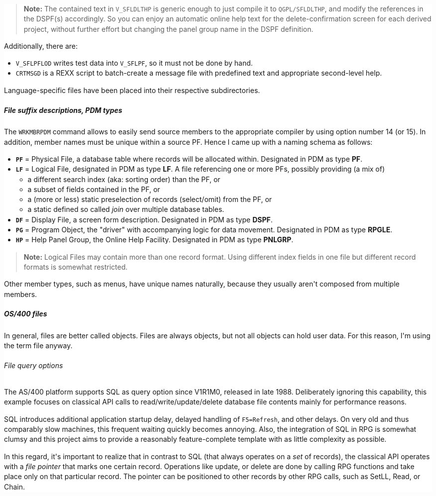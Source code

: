 > **Note:** The contained text in `V_SFLDLTHP` is generic enough to just compile it to `QGPL/SFLDLTHP`, and modify the references in the DSPF(s) accordingly. So you can enjoy an automatic online help text for the delete-confirmation screen for each derived project, without further effort but changing the panel group name in the DSPF definition.

Additionally, there are:
- `V_SFLPFLOD` writes test data into `V_SFLPF`, so it must not be done by hand.
- `CRTMSGD` is a REXX script to batch-create a message file with predefined text and appropriate second-level help.

Language-specific files have been placed into their respective subdirectories.

##### File suffix descriptions, PDM types
The `WRKMBRPDM` command allows to easily send source members to the appropriate compiler by using option number 14 (or 15). In addition, member names must be unique within a source PF. Hence I came up with a naming schema as follows:
- **`PF`** = Physical File, a database table where records will be allocated within. Designated in PDM as type **PF**.
- **`LF`** = Logical File, designated in PDM as type **LF**. A file referencing one or more PFs, possibly providing (a mix of)
  - a different search index (aka: sorting order) than the PF, or
  - a subset of fields contained in the PF, or
  - a (more or less) static preselection of records (select/omit) from the PF, or
  - a static defined so called *join* over multiple database tables.
- **`DF`** = Display File, a screen form description. Designated in PDM as type **DSPF**.
- **`PG`** = Program Object, the "driver" with accompanying logic for data movement. Designated in PDM as type **RPGLE**.
- **`HP`** = Help Panel Group, the Online Help Facility. Designated in PDM as type **PNLGRP**.

> **Note:** Logical Files may contain more than one record format. Using different index fields in one file but different record formats is somewhat restricted.

Other member types, such as menus, have unique names naturally, because they usually aren't composed from multiple members.

##### OS/400 files
In general, files are better called objects. Files are always objects, but not all objects can hold user data. For this reason, I'm using the term file anyway.

###### File query options
The AS/400 platform supports SQL as query option since V1R1M0, released in late 1988. Deliberately ignoring this capability, this example focuses on classical API calls to read/write/update/delete database file contents mainly for performance reasons.

SQL introduces additional application startup delay, delayed handling of `F5=Refresh`, and other delays. On very old and thus comparably slow machines, this frequent waiting quickly becomes annoying. Also, the integration of SQL in RPG is somewhat clumsy and this project aims to provide a reasonably feature-complete template with as little complexity as possible.

In this regard, it's important to realize that in contrast to SQL (that always operates on a *set* of records), the classical API operates with a *file pointer* that marks one certain record. Operations like update, or delete are done by calling RPG functions and take place only on that particular record. The pointer can be positioned to other records by other RPG calls, such as SetLL, Read, or Chain.
